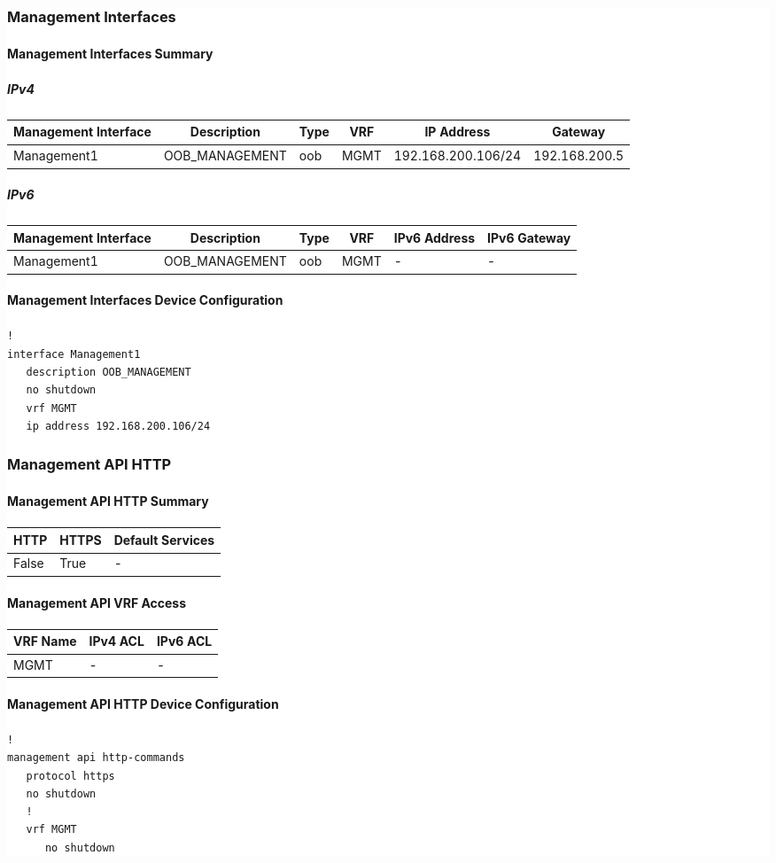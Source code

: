 ### Management Interfaces

#### Management Interfaces Summary

##### IPv4

| Management Interface | Description | Type | VRF | IP Address | Gateway |
| -------------------- | ----------- | ---- | --- | ---------- | ------- |
| Management1 | OOB_MANAGEMENT | oob | MGMT | 192.168.200.106/24 | 192.168.200.5 |

##### IPv6

| Management Interface | Description | Type | VRF | IPv6 Address | IPv6 Gateway |
| -------------------- | ----------- | ---- | --- | ------------ | ------------ |
| Management1 | OOB_MANAGEMENT | oob | MGMT | - | - |

#### Management Interfaces Device Configuration

```eos
!
interface Management1
   description OOB_MANAGEMENT
   no shutdown
   vrf MGMT
   ip address 192.168.200.106/24
```

### Management API HTTP

#### Management API HTTP Summary

| HTTP | HTTPS | Default Services |
| ---- | ----- | ---------------- |
| False | True | - |

#### Management API VRF Access

| VRF Name | IPv4 ACL | IPv6 ACL |
| -------- | -------- | -------- |
| MGMT | - | - |

#### Management API HTTP Device Configuration

```eos
!
management api http-commands
   protocol https
   no shutdown
   !
   vrf MGMT
      no shutdown
```
